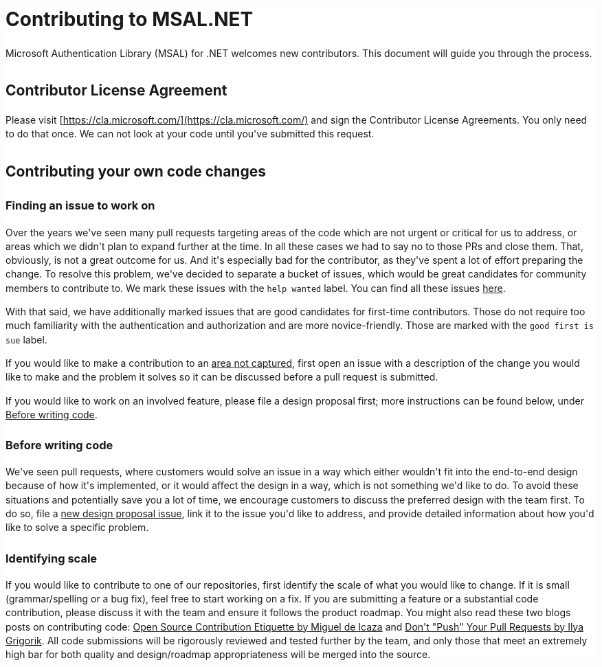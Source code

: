 # Contributing to MSAL.NET

Microsoft Authentication Library (MSAL) for .NET welcomes new contributors.  This document will guide you through the process.

## Contributor License Agreement

Please visit [https://cla.microsoft.com/](https://cla.microsoft.com/) and sign the Contributor License Agreements.  You only need to do that once. We can not look at your code until you've submitted this request.

## Contributing your own code changes

### Finding an issue to work on

Over the years we've seen many pull requests targeting areas of the code which are not urgent or critical for us to address, or areas which we didn't plan to expand further at the time. In all these cases we had to say no to those PRs and close them. That, obviously, is not a great outcome for us. And it's especially bad for the contributor, as they've spent a lot of effort preparing the change. To resolve this problem, we've decided to separate a bucket of issues, which would be great candidates for community members to contribute to. We mark these issues with the `help wanted` label. You can find all these issues [here](https://github.com/AzureAD/microsoft-authentication-library-for-dotnet/issues?q=is%3Aopen+is%3Aissue+label%3A%22help+wanted%22+label%3A%22good+first+issue%22+).

With that said, we have additionally marked issues that are good candidates for first-time contributors. Those do not require too much familiarity with the authentication and authorization and are more novice-friendly. Those are marked with the `good first issue` label.

If you would like to make a contribution to an [area not captured](https://github.com/AzureAD/microsoft-authentication-library-for-dotnet/issues?q=is%3Aopen+is%3Aissue+label%3A%22help+wanted%22+label%3A%22good+first+issue%22+), first open an issue with a description of the change you would like to make and the problem it solves so it can be discussed before a pull request is submitted.

If you would like to work on an involved feature, please file a design proposal first; more instructions can be found below, under [Before writing code](#before-writing-code).

### Before writing code

We've seen pull requests, where customers would solve an issue in a way which either wouldn't fit into the end-to-end design because of how it's implemented, or it would affect the design in a way, which is not something we'd like to do. To avoid these situations and potentially save you a lot of time, we encourage customers to discuss the preferred design with the team first. To do so, file a [new design proposal issue]((https://github.com/AzureAD/microsoft-authentication-library-for-dotnet/issues/new?assignees=&labels=design-proposal&projects=&template=design_proposal.md)), link it to the issue you'd like to address, and provide detailed information about how you'd like to solve a specific problem.

### Identifying scale

If you would like to contribute to one of our repositories, first identify the scale of what you would like to change. If it is small (grammar/spelling or a bug fix), feel free to start working on a fix. If you are submitting a feature or a substantial code contribution, please discuss it with the team and ensure it follows the product roadmap. You might also read these two blogs posts on contributing code: [Open Source Contribution Etiquette by Miguel de Icaza](http://tirania.org/blog/archive/2010/Dec-31.html) and [Don't "Push" Your Pull Requests by Ilya Grigorik](https://www.igvita.com/2011/12/19/dont-push-your-pull-requests/). All code submissions will be rigorously reviewed and tested further by the team, and only those that meet an extremely high bar for both quality and design/roadmap appropriateness will be merged into the source.
